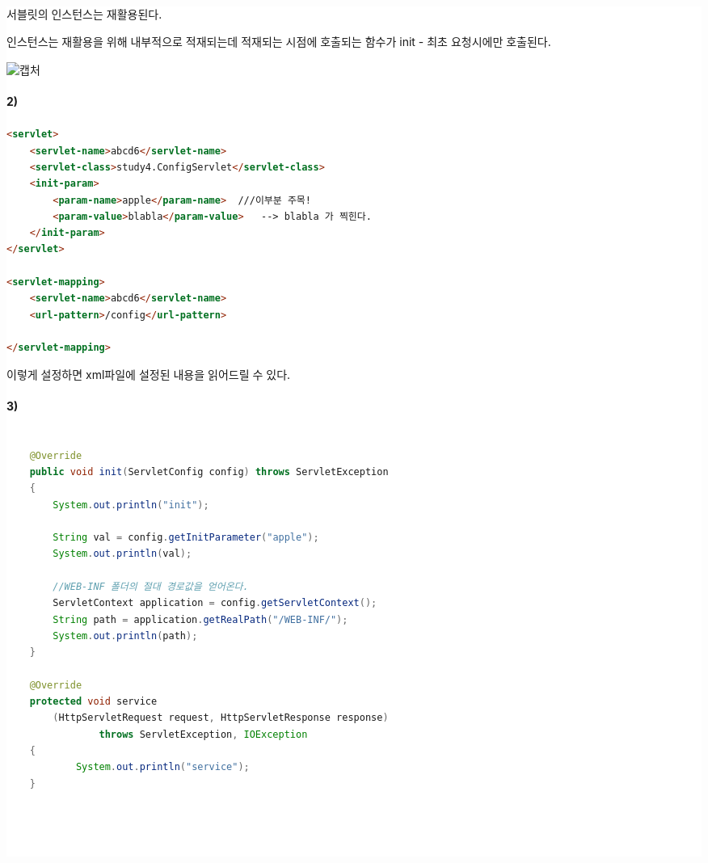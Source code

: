  서블릿의 인스턴스는 재활용된다.

 인스턴스는 재활용을 위해 내부적으로 적재되는데 적재되는 시점에 호출되는 함수가 init - 최초 요청시에만 호출된다.

![캡처](C:\Users\User\Desktop\제주도_자바\사진들\캡처.JPG)

#### 2)

~~~html
<servlet>
	<servlet-name>abcd6</servlet-name>
	<servlet-class>study4.ConfigServlet</servlet-class>
	<init-param>
		<param-name>apple</param-name>  ///이부분 주목!
		<param-value>blabla</param-value>   --> blabla 가 찍힌다. 
	</init-param>
</servlet>

<servlet-mapping>
	<servlet-name>abcd6</servlet-name>
	<url-pattern>/config</url-pattern>

</servlet-mapping>
~~~

이렇게 설정하면 xml파일에 설정된 내용을 읽어드릴 수 있다. 

#### 3)

~~~java
	
	@Override
	public void init(ServletConfig config) throws ServletException 
	{
		System.out.println("init");
		
		String val = config.getInitParameter("apple");
		System.out.println(val);
		
		//WEB-INF 폴더의 절대 경로값을 얻어온다.
		ServletContext application = config.getServletContext();
		String path = application.getRealPath("/WEB-INF/");
		System.out.println(path);
	}
	
	@Override
	protected void service
		(HttpServletRequest request, HttpServletResponse response) 
				throws ServletException, IOException 
	{
			System.out.println("service");
	}



	
~~~
